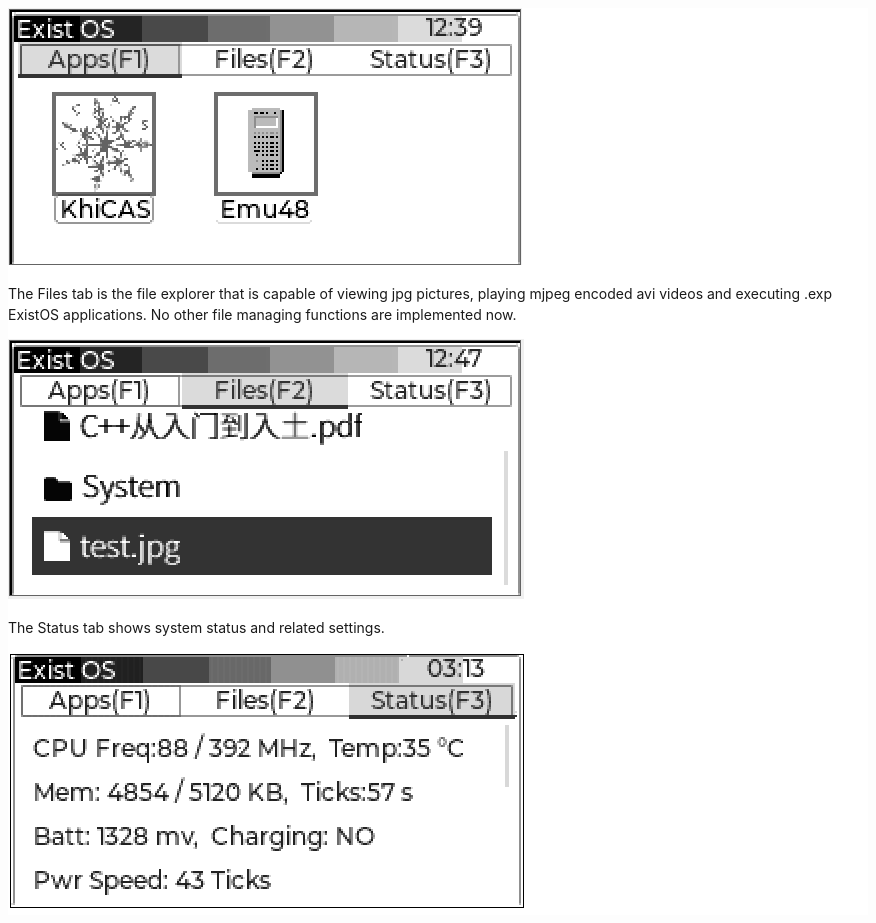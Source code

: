 ![Sys1](Image/4.png)

The Files tab is the file explorer that is capable of viewing jpg pictures, playing mjpeg encoded avi videos and executing .exp ExistOS applications. No other file managing functions are implemented now.

![Sys1](Image/4-1.png)

The Status tab shows system status and related settings.

![Sys1](Image/5.png)
